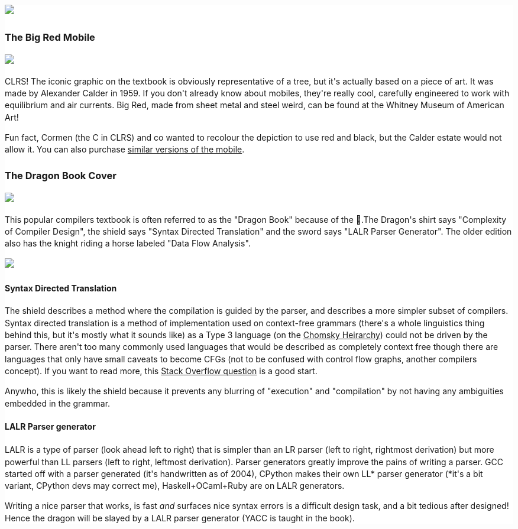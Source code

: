 ![](../img/cs_images/utahteapost.png)

### The Big Red Mobile

![](../img/cs_images/bigred.jpeg)

CLRS! The iconic graphic on the textbook is obviously representative of a tree, but it's actually based on a piece of art. It was made by Alexander Calder in 1959. If you don't already know about mobiles, they're really cool, carefully engineered to work with equilibrium and air currents. Big Red, made from sheet metal and steel weird, can be found at the Whitney Museum of American Art!

Fun fact, Cormen (the C in CLRS) and co wanted to recolour the depiction to use red and black, but the Calder estate would not allow it. You can also purchase [similar versions of the mobile](https://www.hangingmobilegallery.com/big-red-mobile/).

### The Dragon Book Cover

![](../img/cs_images/dragon.jpg)

This popular compilers textbook is often referred to as the "Dragon Book" because of the 🐉.The Dragon's shirt says "Complexity of Compiler Design", the shield says "Syntax Directed Translation" and the sword says "LALR Parser Generator". The older edition also has the knight riding a horse labeled "Data Flow Analysis".

![](../img/cs_images/greendragon.jpg)

#### Syntax Directed Translation

The shield describes a method where the compilation is guided by the parser, and describes a more simpler subset of compilers. Syntax directed translation is a method of implementation used on context-free grammars (there's a whole linguistics thing behind this, but it's mostly what it sounds like) as a Type 3 language (on the [Chomsky Heirarchy](https://en.wikipedia.org/wiki/Chomsky_hierarchy#Type-2_grammars)) could not be driven by the parser. There aren't too many commonly used languages that would be described as completely context free though there are languages that only have small caveats to become CFGs (not to be confused with control flow graphs, another compilers concept). If you want to read more, this [Stack Overflow question](https://stackoverflow.com/questions/14589346/is-c-context-free-or-context-sensitive) is a good start.

Anywho, this is likely the shield because it prevents any blurring of "execution" and "compilation" by not having any ambiguities embedded in the grammar.

#### LALR Parser generator

LALR is a type of parser (look ahead left to right) that is simpler than an LR parser (left to right, rightmost derivation) but more powerful than LL parsers (left to right, leftmost derivation). Parser generators greatly improve the pains of writing a parser. GCC started off with a parser generated (it's handwritten as of 2004), CPython makes their own LL* parser generator (*it's a bit variant, CPython devs may correct me), Haskell+OCaml+Ruby are on LALR generators.

Writing a nice parser that works, is fast *and* surfaces nice syntax errors is a difficult design task, and a bit tedious after designed! Hence the dragon will be slayed by a LALR parser generator (YACC is taught in the book).
